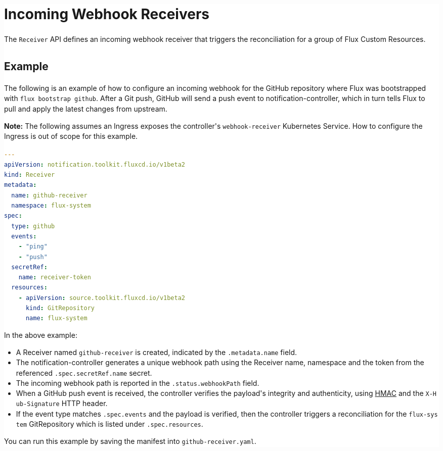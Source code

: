 # Incoming Webhook Receivers

The `Receiver` API defines an incoming webhook receiver that triggers the
reconciliation for a group of Flux Custom Resources.

## Example

The following is an example of how to configure an incoming webhook for the
GitHub repository where Flux was bootstrapped with `flux bootstrap github`.
After a Git push, GitHub will send a push event to notification-controller,
which in turn tells Flux to pull and apply the latest changes from upstream.

**Note:** The following assumes an Ingress exposes the controller's
`webhook-receiver` Kubernetes Service. How to configure the Ingress is out of
scope for this example.

```yaml
---
apiVersion: notification.toolkit.fluxcd.io/v1beta2
kind: Receiver
metadata:
  name: github-receiver
  namespace: flux-system
spec:
  type: github
  events:
    - "ping"
    - "push"
  secretRef:
    name: receiver-token
  resources:
    - apiVersion: source.toolkit.fluxcd.io/v1beta2
      kind: GitRepository
      name: flux-system
```

In the above example:

- A Receiver named `github-receiver` is created, indicated by the
  `.metadata.name` field.
- The notification-controller generates a unique webhook path using the
  Receiver name, namespace and the token from the referenced
  `.spec.secretRef.name` secret.
- The incoming webhook path is reported in the `.status.webhookPath` field.
- When a GitHub push event is received, the controller verifies the payload's
  integrity and authenticity, using [HMAC][] and the `X-Hub-Signature` HTTP
  header.
- If the event type matches `.spec.events` and the payload is verified, then
  the controller triggers a reconciliation for the `flux-system` GitRepository
  which is listed under `.spec.resources`.

You can run this example by saving the manifest into `github-receiver.yaml`.


[typical-status-properties]: https://github.com/kubernetes/community/blob/master/contributors/devel/sig-architecture/api-conventions.md#typical-status-properties
[kstatus-spec]: https://github.com/kubernetes-sigs/cli-utils/tree/master/pkg/kstatus
[HMAC]: https://en.wikipedia.org/wiki/HMAC